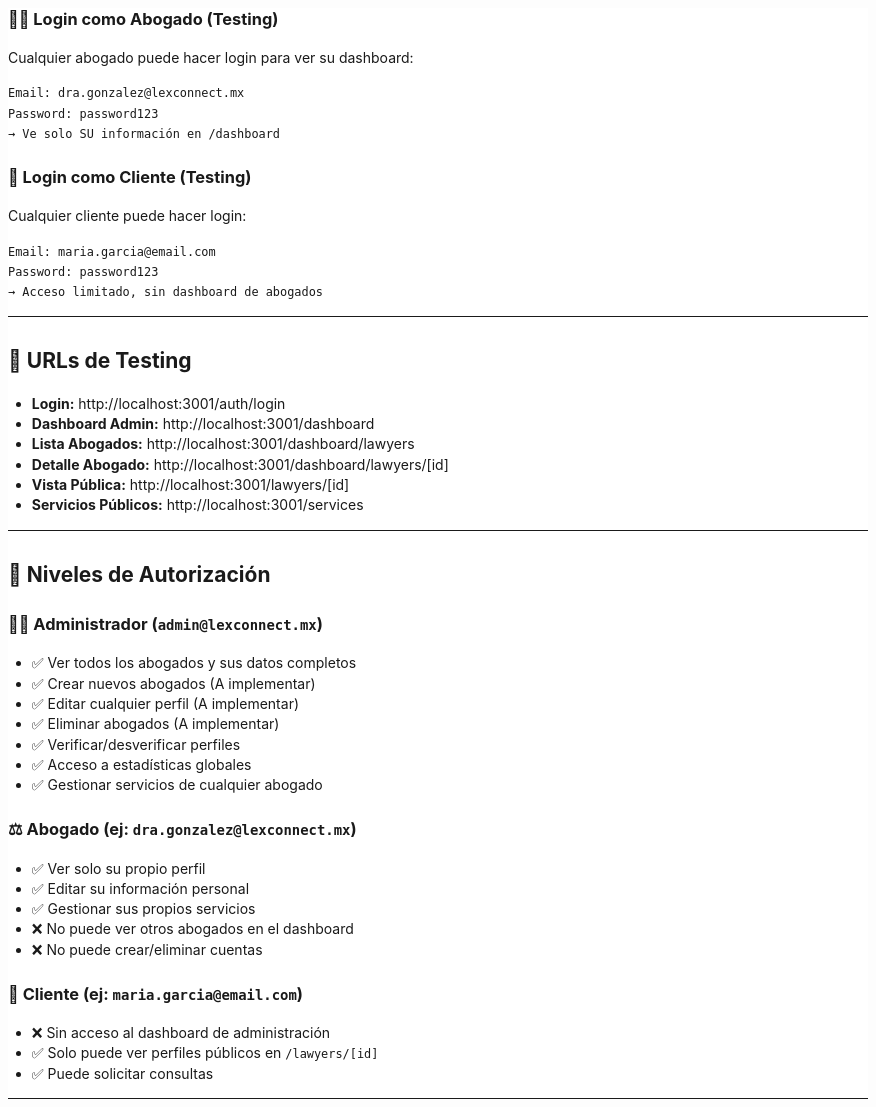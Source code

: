 ### 🧑‍⚖️ Login como Abogado (Testing)
Cualquier abogado puede hacer login para ver su dashboard:
```
Email: dra.gonzalez@lexconnect.mx
Password: password123
→ Ve solo SU información en /dashboard
```

### 👤 Login como Cliente (Testing)
Cualquier cliente puede hacer login:
```
Email: maria.garcia@email.com  
Password: password123
→ Acceso limitado, sin dashboard de abogados
```

---

## 🚀 URLs de Testing

- **Login:** http://localhost:3001/auth/login
- **Dashboard Admin:** http://localhost:3001/dashboard
- **Lista Abogados:** http://localhost:3001/dashboard/lawyers
- **Detalle Abogado:** http://localhost:3001/dashboard/lawyers/[id]
- **Vista Pública:** http://localhost:3001/lawyers/[id]
- **Servicios Públicos:** http://localhost:3001/services

---

## 🔐 Niveles de Autorización

### 👮‍♂️ **Administrador** (`admin@lexconnect.mx`)
- ✅ Ver todos los abogados y sus datos completos
- ✅ Crear nuevos abogados (A implementar)
- ✅ Editar cualquier perfil (A implementar)
- ✅ Eliminar abogados (A implementar)
- ✅ Verificar/desverificar perfiles
- ✅ Acceso a estadísticas globales
- ✅ Gestionar servicios de cualquier abogado

### ⚖️ **Abogado** (ej: `dra.gonzalez@lexconnect.mx`)
- ✅ Ver solo su propio perfil
- ✅ Editar su información personal
- ✅ Gestionar sus propios servicios
- ❌ No puede ver otros abogados en el dashboard
- ❌ No puede crear/eliminar cuentas

### 👤 **Cliente** (ej: `maria.garcia@email.com`)
- ❌ Sin acceso al dashboard de administración
- ✅ Solo puede ver perfiles públicos en `/lawyers/[id]`
- ✅ Puede solicitar consultas

---